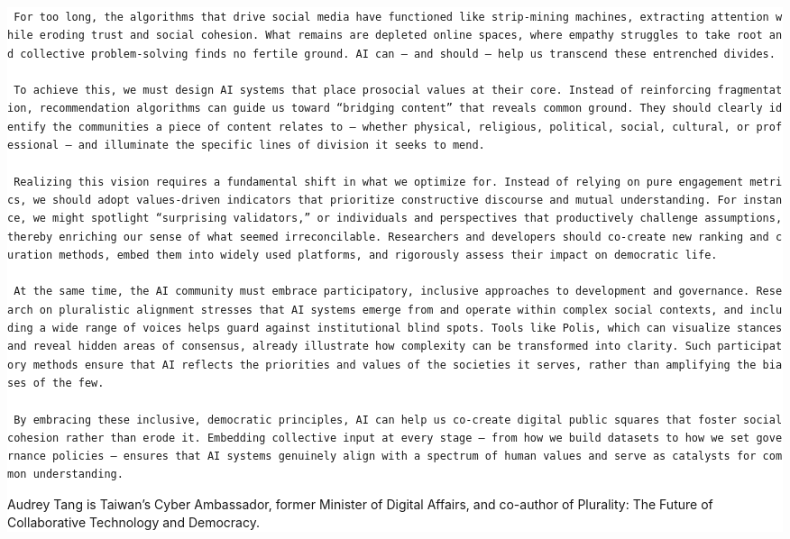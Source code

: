      For too long, the algorithms that drive social media have functioned like strip-mining machines, extracting attention while eroding trust and social cohesion. What remains are depleted online spaces, where empathy struggles to take root and collective problem-solving finds no fertile ground. AI can — and should — help us transcend these entrenched divides.

     To achieve this, we must design AI systems that place prosocial values at their core. Instead of reinforcing fragmentation, recommendation algorithms can guide us toward “bridging content” that reveals common ground. They should clearly identify the communities a piece of content relates to — whether physical, religious, political, social, cultural, or professional — and illuminate the specific lines of division it seeks to mend.

     Realizing this vision requires a fundamental shift in what we optimize for. Instead of relying on pure engagement metrics, we should adopt values-driven indicators that prioritize constructive discourse and mutual understanding. For instance, we might spotlight “surprising validators,” or individuals and perspectives that productively challenge assumptions, thereby enriching our sense of what seemed irreconcilable. Researchers and developers should co-create new ranking and curation methods, embed them into widely used platforms, and rigorously assess their impact on democratic life.

     At the same time, the AI community must embrace participatory, inclusive approaches to development and governance. Research on pluralistic alignment stresses that AI systems emerge from and operate within complex social contexts, and including a wide range of voices helps guard against institutional blind spots. Tools like Polis, which can visualize stances and reveal hidden areas of consensus, already illustrate how complexity can be transformed into clarity. Such participatory methods ensure that AI reflects the priorities and values of the societies it serves, rather than amplifying the biases of the few.

     By embracing these inclusive, democratic principles, AI can help us co-create digital public squares that foster social cohesion rather than erode it. Embedding collective input at every stage — from how we build datasets to how we set governance policies — ensures that AI systems genuinely align with a spectrum of human values and serve as catalysts for common understanding.

Audrey Tang is Taiwan’s Cyber Ambassador, former Minister of Digital Affairs, and co-author of Plurality: The Future of Collaborative Technology and Democracy.